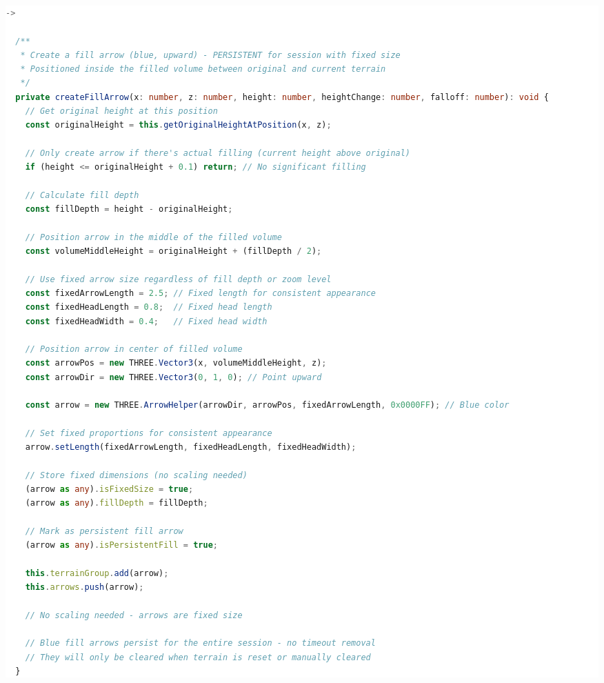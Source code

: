 ```typescript
->

  /**
   * Create a fill arrow (blue, upward) - PERSISTENT for session with fixed size
   * Positioned inside the filled volume between original and current terrain
   */
  private createFillArrow(x: number, z: number, height: number, heightChange: number, falloff: number): void {
    // Get original height at this position
    const originalHeight = this.getOriginalHeightAtPosition(x, z);
    
    // Only create arrow if there's actual filling (current height above original)
    if (height <= originalHeight + 0.1) return; // No significant filling
    
    // Calculate fill depth
    const fillDepth = height - originalHeight;
    
    // Position arrow in the middle of the filled volume
    const volumeMiddleHeight = originalHeight + (fillDepth / 2);
    
    // Use fixed arrow size regardless of fill depth or zoom level
    const fixedArrowLength = 2.5; // Fixed length for consistent appearance
    const fixedHeadLength = 0.8;  // Fixed head length
    const fixedHeadWidth = 0.4;   // Fixed head width
    
    // Position arrow in center of filled volume
    const arrowPos = new THREE.Vector3(x, volumeMiddleHeight, z);
    const arrowDir = new THREE.Vector3(0, 1, 0); // Point upward
    
    const arrow = new THREE.ArrowHelper(arrowDir, arrowPos, fixedArrowLength, 0x0000FF); // Blue color
    
    // Set fixed proportions for consistent appearance
    arrow.setLength(fixedArrowLength, fixedHeadLength, fixedHeadWidth);
    
    // Store fixed dimensions (no scaling needed)
    (arrow as any).isFixedSize = true;
    (arrow as any).fillDepth = fillDepth;
    
    // Mark as persistent fill arrow
    (arrow as any).isPersistentFill = true;
    
    this.terrainGroup.add(arrow);
    this.arrows.push(arrow);
    
    // No scaling needed - arrows are fixed size
    
    // Blue fill arrows persist for the entire session - no timeout removal
    // They will only be cleared when terrain is reset or manually cleared
  }
```
